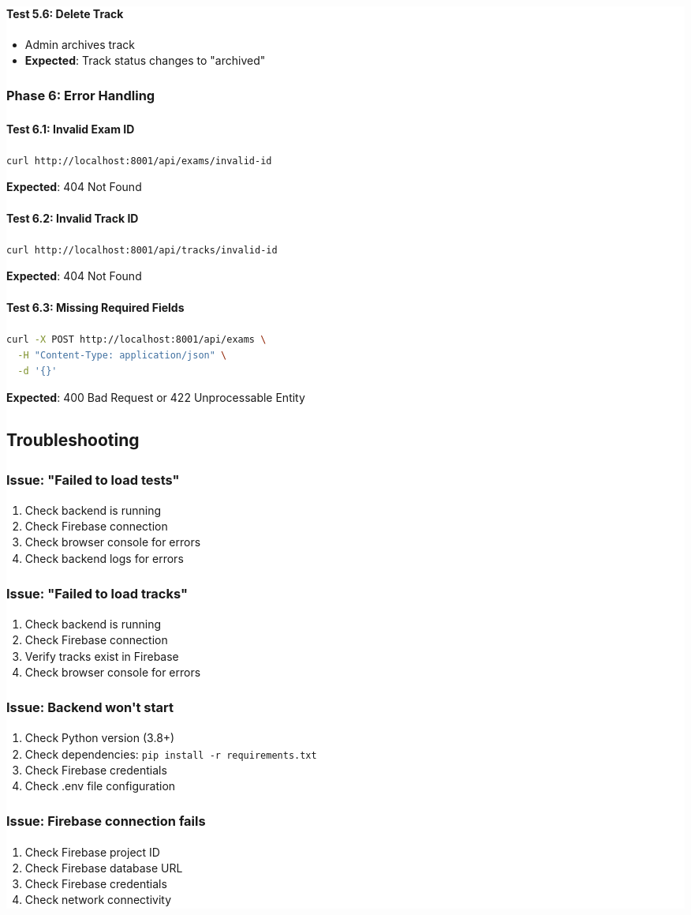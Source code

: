 #### Test 5.6: Delete Track
- Admin archives track
- **Expected**: Track status changes to "archived"

### Phase 6: Error Handling

#### Test 6.1: Invalid Exam ID
```bash
curl http://localhost:8001/api/exams/invalid-id
```

**Expected**: 404 Not Found

#### Test 6.2: Invalid Track ID
```bash
curl http://localhost:8001/api/tracks/invalid-id
```

**Expected**: 404 Not Found

#### Test 6.3: Missing Required Fields
```bash
curl -X POST http://localhost:8001/api/exams \
  -H "Content-Type: application/json" \
  -d '{}'
```

**Expected**: 400 Bad Request or 422 Unprocessable Entity

## Troubleshooting

### Issue: "Failed to load tests"
1. Check backend is running
2. Check Firebase connection
3. Check browser console for errors
4. Check backend logs for errors

### Issue: "Failed to load tracks"
1. Check backend is running
2. Check Firebase connection
3. Verify tracks exist in Firebase
4. Check browser console for errors

### Issue: Backend won't start
1. Check Python version (3.8+)
2. Check dependencies: `pip install -r requirements.txt`
3. Check Firebase credentials
4. Check .env file configuration

### Issue: Firebase connection fails
1. Check Firebase project ID
2. Check Firebase database URL
3. Check Firebase credentials
4. Check network connectivity
